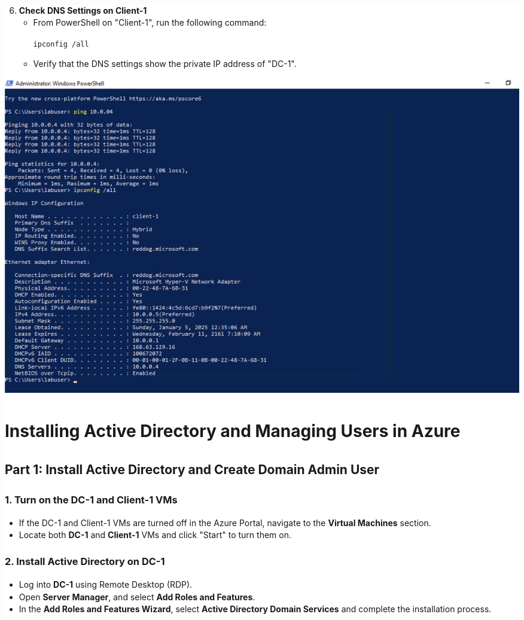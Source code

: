 6. **Check DNS Settings on Client-1**
   - From PowerShell on "Client-1", run the following command:
     ```
     ipconfig /all
     ```
   - Verify that the DNS settings show the private IP address of "DC-1".
  
![Azure Resource_Group Creation](images/ad-6.png)
     

# Installing Active Directory and Managing Users in Azure

## Part 1: Install Active Directory and Create Domain Admin User

### 1. Turn on the DC-1 and Client-1 VMs
- If the DC-1 and Client-1 VMs are turned off in the Azure Portal, navigate to the **Virtual Machines** section.
- Locate both **DC-1** and **Client-1** VMs and click "Start" to turn them on.

### 2. Install Active Directory on DC-1
- Log into **DC-1** using Remote Desktop (RDP).
- Open **Server Manager**, and select **Add Roles and Features**.
- In the **Add Roles and Features Wizard**, select **Active Directory Domain Services** and complete the installation process.
